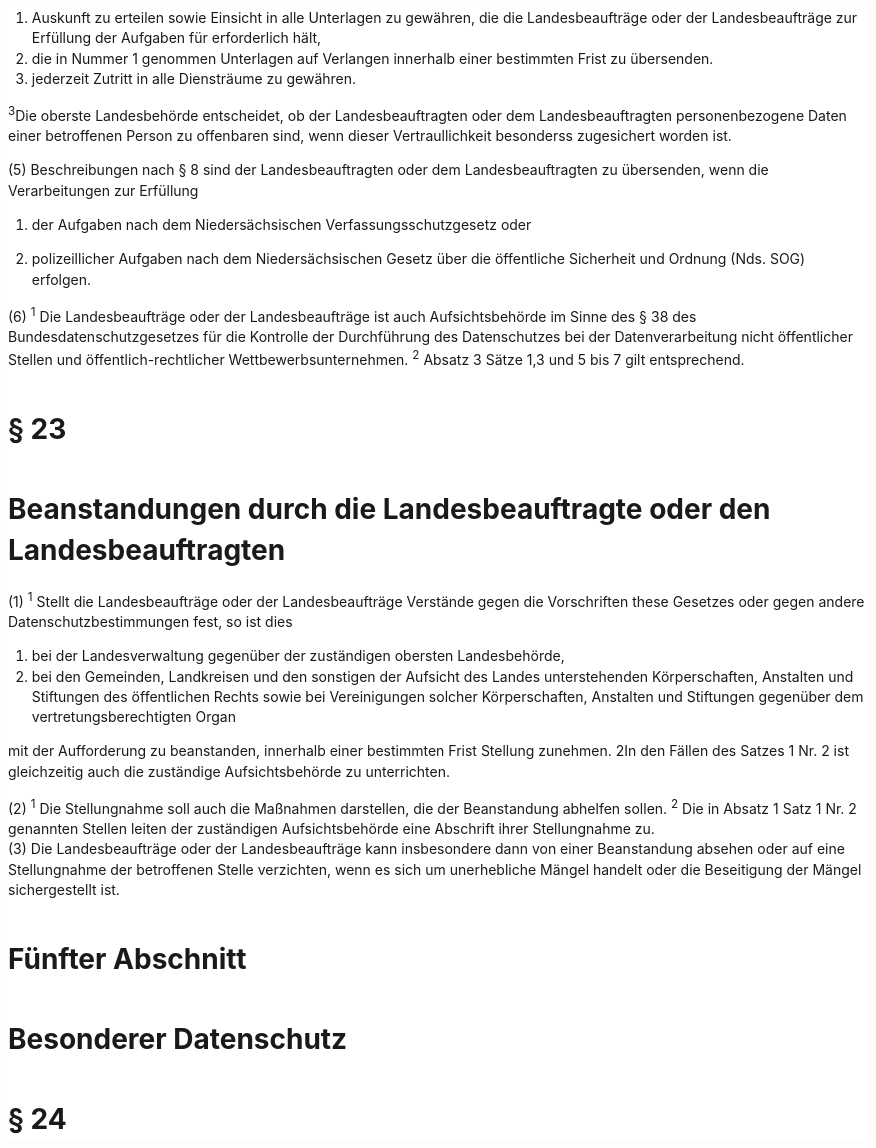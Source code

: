 1. Auskunft zu erteilen sowie Einsicht in alle Unterlagen zu gewähren, die die Landesbeaufträge oder der Landesbeaufträge zur Erfüllung der Aufgaben für erforderlich hält,  
2. die in Nummer 1 genommen Unterlagen auf Verlangen innerhalb einer bestimmten Frist zu übersenden.  
3. jederzeit Zutritt in alle Diensträume zu gewähren.

<sup>3</sup>Die oberste Landesbehörde entscheidet, ob der Landesbeauftragten oder dem Landesbeauftragten personenbezogene Daten einer betroffenen Person zu offenbaren sind, wenn dieser Vertraullichkeit besonderss zugesichert worden ist.

(5) Beschreibungen nach § 8 sind der Landesbeauftragten oder dem Landesbeauftragten zu übersenden, wenn die Verarbeitungen zur Erfüllung

1. der Aufgaben nach dem Niedersächsischen Verfassungsschutzgesetz oder

2. polizeillicher Aufgaben nach dem Niedersächsischen Gesetz über die öffentliche Sicherheit und Ordnung (Nds. SOG) erfolgen.

(6)  ${}^{1}$  Die Landesbeaufträge oder der Landesbeaufträge ist auch Aufsichtsbehörde im Sinne des § 38 des Bundesdatenschutzgesetzes für die Kontrolle der Durchführung des Datenschutzes bei der Datenverarbeitung nicht öffentlicher Stellen und öffentlich-rechtlicher Wettbewerbsunternehmen.  ${}^{2}$  Absatz 3 Sätze 1,3 und 5 bis 7 gilt entsprechend.

#  § 23

# Beanstandungen durch die Landesbeauftragte oder den Landesbeauftragten

(1)  ${}^{1}$  Stellt die Landesbeaufträge oder der Landesbeaufträge Verstände gegen die Vorschriften these Gesetzes oder gegen andere Datenschutzbestimmungen fest, so ist dies

1. bei der Landesverwaltung gegenüber der zuständigen obersten Landesbehörde,  
2. bei den Gemeinden, Landkreisen und den sonstigen der Aufsicht des Landes unterstehenden Körperschaften, Anstalten und Stiftungen des öffentlichen Rechts sowie bei Vereinigungen solcher Körperschaften, Anstalten und Stiftungen gegenüber dem vertretungsberechtigten Organ

mit der Aufforderung zu beanstanden, innerhalb einer bestimmten Frist Stellung zunehmen. 2In den Fällen des Satzes 1 Nr. 2 ist gleichzeitig auch die zuständige Aufsichtsbehörde zu unterrichten.

(2)  ${}^{1}$  Die Stellungnahme soll auch die Maßnahmen darstellen, die der Beanstandung abhelfen sollen.  ${}^{2}$  Die in Absatz 1 Satz 1 Nr. 2 genannten Stellen leiten der zuständigen Aufsichtsbehörde eine Abschrift ihrer Stellungnahme zu.  
(3) Die Landesbeaufträge oder der Landesbeaufträge kann insbesondere dann von einer Beanstandung absehen oder auf eine Stellungnahme der betroffenen Stelle verzichten, wenn es sich um unerhebliche Mängel handelt oder die Beseitigung der Mängel sichergestellt ist.

# Fünfter Abschnitt

# Besonderer Datenschutz

#  § 24
